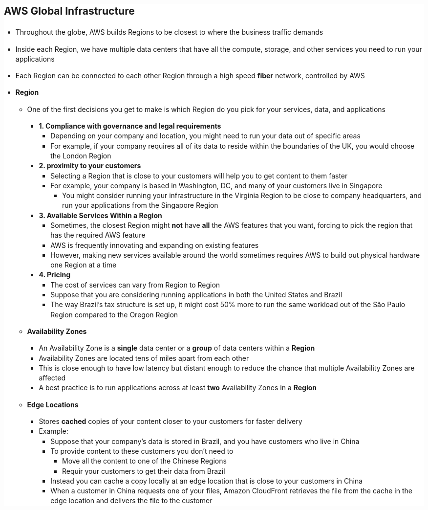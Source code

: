 



## AWS Global Infrastructure 
- Throughout the globe, AWS builds Regions to be closest to where the business traffic demands
- Inside each Region, we have multiple data centers that have all the compute, storage, and other services you need to run your applications
- Each Region can be connected to each other Region through a high speed **fiber** network, controlled by AWS  

- **Region**
    - One of the first decisions you get to make is which Region do you pick for your services, data, and applications
        - **1. Compliance with governance and legal requirements**
            - Depending on your company and location, you might need to run your data out of specific areas
            - For example, if your company requires all of its data to reside within the boundaries of the UK, you would choose the London Region
        - **2. proximity to your customers**
            - Selecting a Region that is close to your customers will help you to get content to them faster
            - For example, your company is based in Washington, DC, and many of your customers live in Singapore
                - You might consider running your infrastructure in the Virginia Region to be close to company headquarters, and run your applications from the Singapore Region 
        - **3. Available Services Within a Region**
            - Sometimes, the closest Region might **not** have **all** the AWS features that you want, forcing to pick the region that has the required AWS feature
            - AWS is frequently innovating and expanding on existing features 
            - However, making new services available around the world sometimes requires AWS to build out physical hardware one Region at a time
        - **4. Pricing**
            - The cost of services can vary from Region to Region
            - Suppose that you are considering running applications in both the United States and Brazil
            - The way Brazil’s tax structure is set up, it might cost 50% more to run the same workload out of the São Paulo Region compared to the Oregon Region

    - **Availability Zones**
        - An Availability Zone is a **single** data center or a **group** of data centers within a **Region**
        - Availability Zones are located tens of miles apart from each other
        - This is close enough to have low latency but distant enough to reduce the chance that multiple Availability Zones are affected
        - A best practice is to run applications across at least **two** Availability Zones in a **Region**

    - **Edge Locations**
        - Stores **cached** copies of your content closer to your customers for faster delivery
        - Example:
            - Suppose that your company’s data is stored in Brazil, and you have customers who live in China
            - To provide content to these customers you don’t need to
                - Move all the content to one of the Chinese Regions
                - Requir your customers to get their data from Brazil
            - Instead you can cache a copy locally at an edge location that is close to your customers in China
            - When a customer in China requests one of your files, Amazon CloudFront retrieves the file from the cache in the edge location and delivers the file to the customer
